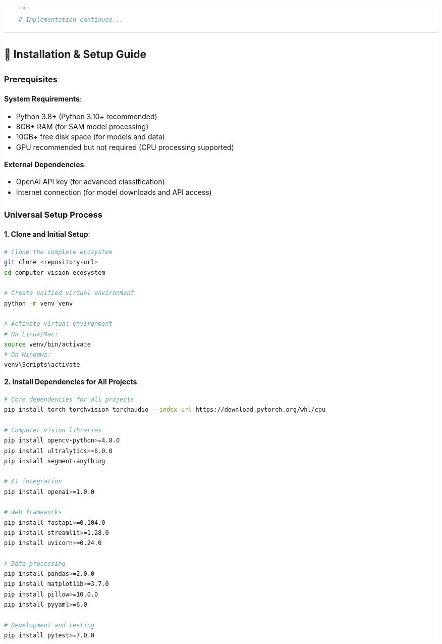 ```python
    """
    # Implementation continues...
```

---

## 🚀 Installation & Setup Guide

### Prerequisites

**System Requirements**:
- Python 3.8+ (Python 3.10+ recommended)
- 8GB+ RAM (for SAM model processing)
- 10GB+ free disk space (for models and data)
- GPU recommended but not required (CPU processing supported)

**External Dependencies**:
- OpenAI API key (for advanced classification)
- Internet connection (for model downloads and API access)

### Universal Setup Process

**1. Clone and Initial Setup**:
```bash
# Clone the complete ecosystem
git clone <repository-url>
cd computer-vision-ecosystem

# Create unified virtual environment
python -m venv venv

# Activate virtual environment
# On Linux/Mac:
source venv/bin/activate
# On Windows:
venv\Scripts\activate
```

**2. Install Dependencies for All Projects**:
```bash
# Core dependencies for all projects
pip install torch torchvision torchaudio --index-url https://download.pytorch.org/whl/cpu

# Computer vision libraries
pip install opencv-python>=4.8.0
pip install ultralytics>=8.0.0
pip install segment-anything

# AI integration
pip install openai>=1.0.0

# Web frameworks
pip install fastapi>=0.104.0
pip install streamlit>=1.28.0
pip install uvicorn>=0.24.0

# Data processing
pip install pandas>=2.0.0
pip install matplotlib>=3.7.0
pip install pillow>=10.0.0
pip install pyyaml>=6.0

# Development and testing
pip install pytest>=7.0.0
```